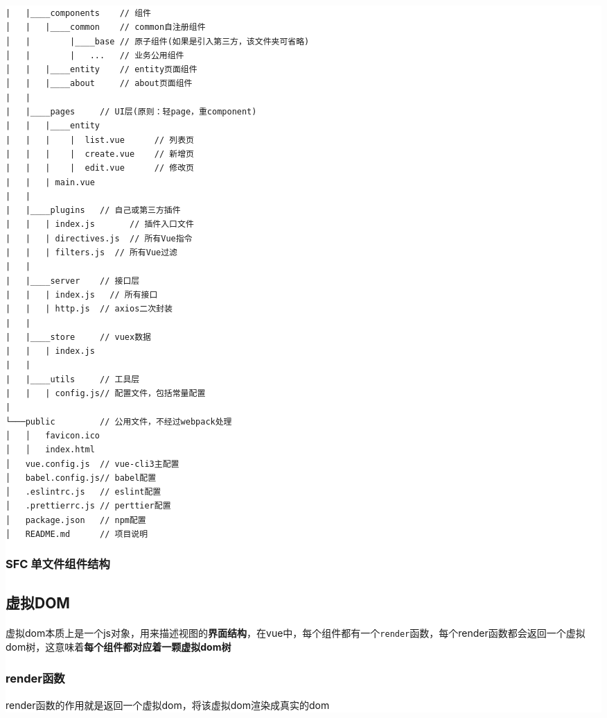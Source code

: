 ```
|   |____components    // 组件
│   |   |____common    // common自注册组件
│   |        |____base // 原子组件(如果是引入第三方，该文件夹可省略)
│   |        |   ...   // 业务公用组件
│   |   |____entity    // entity页面组件
│   |   |____about     // about页面组件
|   |
|   |____pages     // UI层(原则：轻page，重component)
|   |   |____entity
|   |   |    |  list.vue      // 列表页
|   |   |    |  create.vue    // 新增页
|   |   |    |  edit.vue      // 修改页
|   |   | main.vue
|   |
|   |____plugins   // 自己或第三方插件
|   |   | index.js       // 插件入口文件
|   |   | directives.js  // 所有Vue指令
|   |   | filters.js  // 所有Vue过滤
|   |
|   |____server    // 接口层
|   |   | index.js   // 所有接口
|   |   | http.js  // axios二次封装
|   |
|   |____store     // vuex数据
|   |   | index.js
|   |
|   |____utils     // 工具层
|   |   | config.js// 配置文件，包括常量配置
|
└───public         // 公用文件，不经过webpack处理
│   │   favicon.ico
│   │   index.html
│   vue.config.js  // vue-cli3主配置
│   babel.config.js// babel配置
│   .eslintrc.js   // eslint配置
│   .prettierrc.js // perttier配置
│   package.json   // npm配置
│   README.md      // 项目说明

```

### SFC 单文件组件结构

## 虚拟DOM
虚拟dom本质上是一个js对象，用来描述视图的**界面结构**，在vue中，每个组件都有一个`render`函数，每个render函数都会返回一个虚拟dom树，这意味着**每个组件都对应着一颗虚拟dom树**

### render函数
render函数的作用就是返回一个虚拟dom，将该虚拟dom渲染成真实的dom
